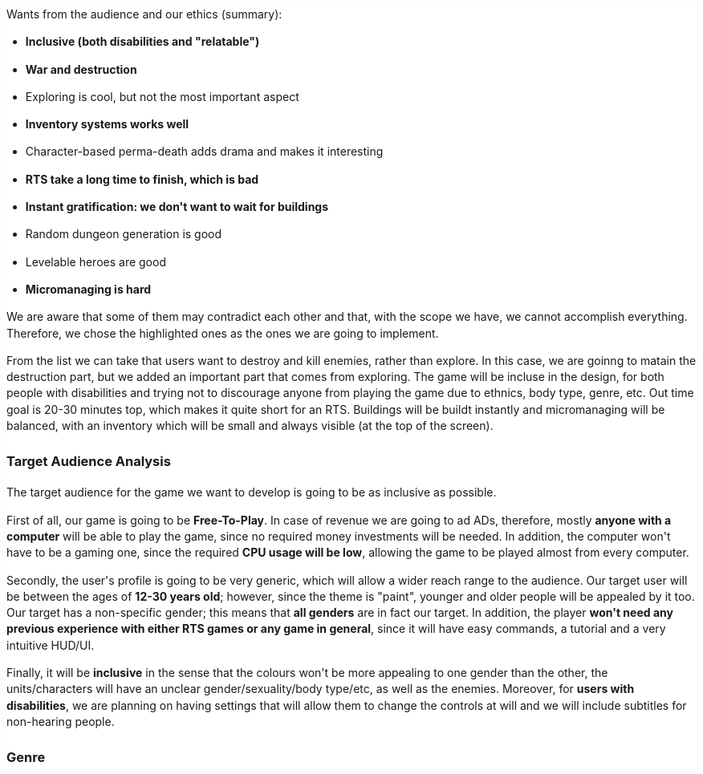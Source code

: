 Wants from the audience and our ethics (summary):

- **Inclusive (both disabilities and "relatable")**

- **War and destruction**

- Exploring is cool, but not the most important aspect

- **Inventory systems works well**

- Character-based perma-death adds drama and makes it interesting

- **RTS take a long time to finish, which is bad**

- **Instant gratification: we don't want to wait for buildings**

- Random dungeon generation is good

- Levelable heroes are good

- **Micromanaging is hard**

We are aware that some of them may contradict each other and that, with the scope we have, we cannot accomplish everything. Therefore, we chose the highlighted ones as the ones we are going to implement.

From the list we can take that users want to destroy and kill enemies, rather than explore. In this case, we are goinng to matain the destruction part, but we added an important part that comes from exploring. The game will be incluse in the design, for both people with disabilities and trying not to discourage anyone from playing the game due to ethnics, body type, genre, etc. Out time goal is 20-30 minutes top, which makes it quite short for an RTS. Buildings will be buildt instantly and micromanaging will be balanced, with an inventory which will be small and always visible (at the top of the screen).


### Target Audience Analysis

The target audience for the game we want to develop is going to be as inclusive as possible. 

First of all, our game is going to be **Free-To-Play**. In case of revenue we are going to ad ADs, therefore, mostly **anyone with a computer** will be able to play the game, since no required money investments will be needed. In addition, the computer won't have to be a gaming one, since the required **CPU usage will be low**, allowing the game to be played almost from every computer.

Secondly, the user's profile is going to be very generic, which will allow a wider reach range to the audience. Our target user will be between the ages of **12-30 years old**; however, since the theme is "paint", younger and older people will be appealed by it too. Our target has a non-specific gender; this means that **all genders** are in fact our target. In addition, the player **won't need any previous experience with either RTS games or any game in general**, since it will have easy commands, a tutorial and a very intuitive HUD/UI.

Finally, it will be **inclusive** in the sense that the colours won't be more appealing to one gender than the other, the units/characters will have an unclear gender/sexuality/body type/etc, as well as the enemies. Moreover, for **users with disabilities**, we are planning on having settings that will allow them to change the controls at will and we will include subtitles for non-hearing people.


### Genre
